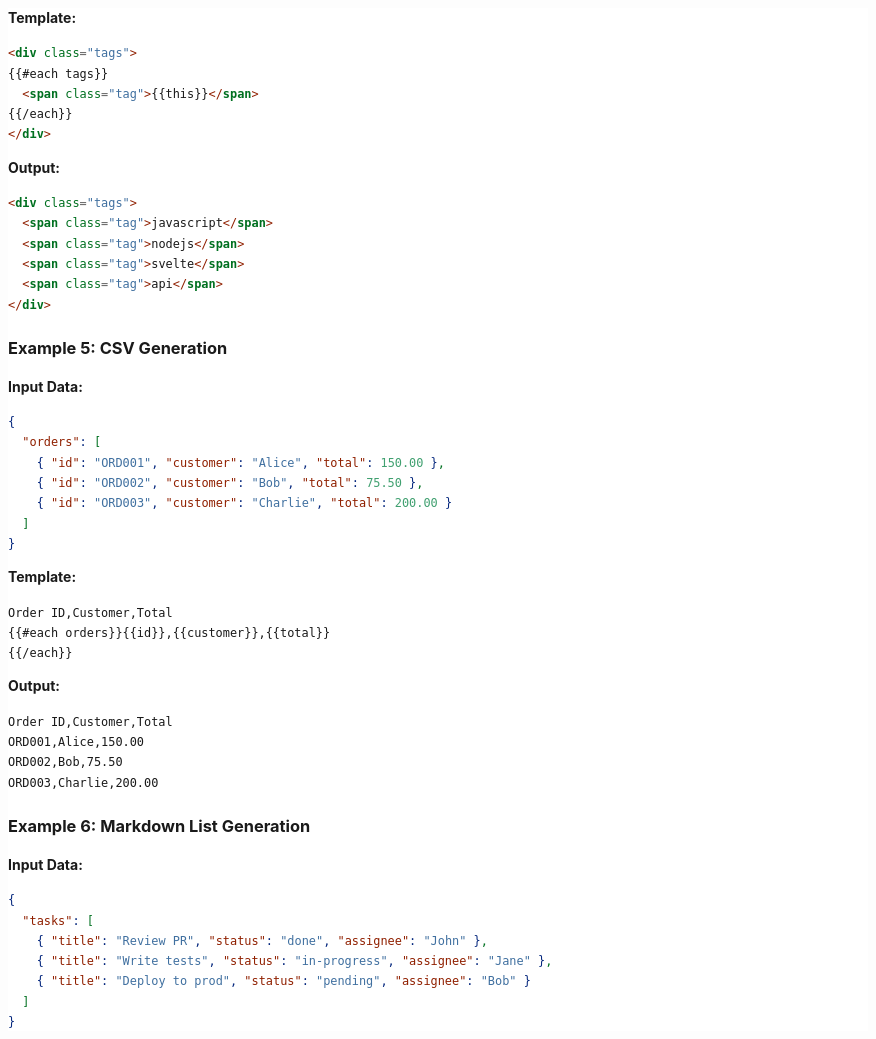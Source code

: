 **Template:**
```html
<div class="tags">
{{#each tags}}
  <span class="tag">{{this}}</span>
{{/each}}
</div>
```

**Output:**
```html
<div class="tags">
  <span class="tag">javascript</span>
  <span class="tag">nodejs</span>
  <span class="tag">svelte</span>
  <span class="tag">api</span>
</div>
```

### Example 5: CSV Generation

**Input Data:**
```json
{
  "orders": [
    { "id": "ORD001", "customer": "Alice", "total": 150.00 },
    { "id": "ORD002", "customer": "Bob", "total": 75.50 },
    { "id": "ORD003", "customer": "Charlie", "total": 200.00 }
  ]
}
```

**Template:**
```
Order ID,Customer,Total
{{#each orders}}{{id}},{{customer}},{{total}}
{{/each}}
```

**Output:**
```
Order ID,Customer,Total
ORD001,Alice,150.00
ORD002,Bob,75.50
ORD003,Charlie,200.00
```

### Example 6: Markdown List Generation

**Input Data:**
```json
{
  "tasks": [
    { "title": "Review PR", "status": "done", "assignee": "John" },
    { "title": "Write tests", "status": "in-progress", "assignee": "Jane" },
    { "title": "Deploy to prod", "status": "pending", "assignee": "Bob" }
  ]
}
```
